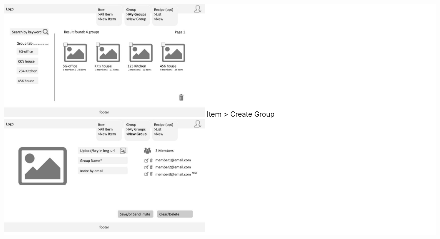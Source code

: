 </td>
 <td>
 <img src="https://github.com/siangyin/ga-p3-frontend/blob/main/readmeRef/showgroup.jpg?raw=true" width="400"/>
</td>
 </tr>
  <tr>
 <td>
Item > Create Group
</td>
 <td>
 <img src="https://github.com/siangyin/ga-p3-frontend/blob/main/readmeRef/creategroup.jpg?raw=true" width="400"/>
